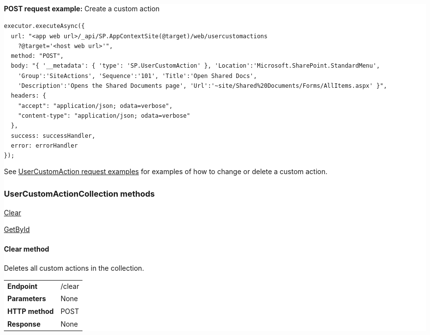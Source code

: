 **POST request example:** Create a custom action
 

 



```
executor.executeAsync({
  url: "<app web url>/_api/SP.AppContextSite(@target)/web/usercustomactions
    ?@target='<host web url>'",
  method: "POST",
  body: "{ '__metadata': { 'type': 'SP.UserCustomAction' }, 'Location':'Microsoft.SharePoint.StandardMenu',
    'Group':'SiteActions', 'Sequence':'101', 'Title':'Open Shared Docs',
    'Description':'Opens the Shared Documents page', 'Url':'~site/Shared%20Documents/Forms/AllItems.aspx' }",
  headers: {
    "accept": "application/json; odata=verbose",
    "content-type": "application/json; odata=verbose"
  },
  success: successHandler,
  error: errorHandler
});
```

See  [UserCustomAction request examples](users-groups-and-roles-rest-api-reference.md#bk_UserCustomActionRequestExamples) for examples of how to change or delete a custom action.
 

 

### UserCustomActionCollection methods
<a name="bk_UserCustomActionCollectionMethods"> </a>

 [Clear](users-groups-and-roles-rest-api-reference.md#bk_UserCustomActionCollectionClear)
 
 [GetById](users-groups-and-roles-rest-api-reference.md#bk_UserCustomActionCollectionGetById)
 

 

#### Clear method
<a name="bk_UserCustomActionCollectionClear"> </a>

Deletes all custom actions in the collection.
 

 

|||
|:-----|:-----|
|**Endpoint**|/clear|
|**Parameters**|None|
|**HTTP method**|POST|
|**Response**|None|

 